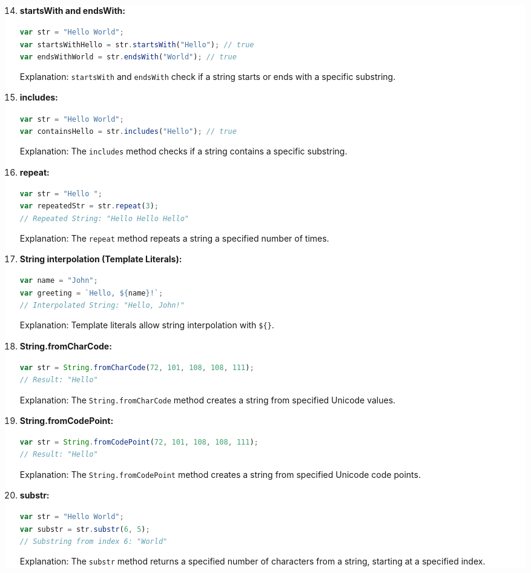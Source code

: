 14. **startsWith and endsWith:**
    ```javascript
    var str = "Hello World";
    var startsWithHello = str.startsWith("Hello"); // true
    var endsWithWorld = str.endsWith("World"); // true
    ```
    Explanation: `startsWith` and `endsWith` check if a string starts or ends with a specific substring.

15. **includes:**
    ```javascript
    var str = "Hello World";
    var containsHello = str.includes("Hello"); // true
    ```
    Explanation: The `includes` method checks if a string contains a specific substring.

16. **repeat:**
    ```javascript
    var str = "Hello ";
    var repeatedStr = str.repeat(3);
    // Repeated String: "Hello Hello Hello"
    ```
    Explanation: The `repeat` method repeats a string a specified number of times.

17. **String interpolation (Template Literals):**
    ```javascript
    var name = "John";
    var greeting = `Hello, ${name}!`;
    // Interpolated String: "Hello, John!"
    ```
    Explanation: Template literals allow string interpolation with `${}`.

18. **String.fromCharCode:**
    ```javascript
    var str = String.fromCharCode(72, 101, 108, 108, 111);
    // Result: "Hello"
    ```
    Explanation: The `String.fromCharCode` method creates a string from specified Unicode values.

19. **String.fromCodePoint:**
    ```javascript
    var str = String.fromCodePoint(72, 101, 108, 108, 111);
    // Result: "Hello"
    ```
    Explanation: The `String.fromCodePoint` method creates a string from specified Unicode code points.

20. **substr:**
    ```javascript
    var str = "Hello World";
    var substr = str.substr(6, 5);
    // Substring from index 6: "World"
    ```
    Explanation: The `substr` method returns a specified number of characters from a string, starting at a specified index.
